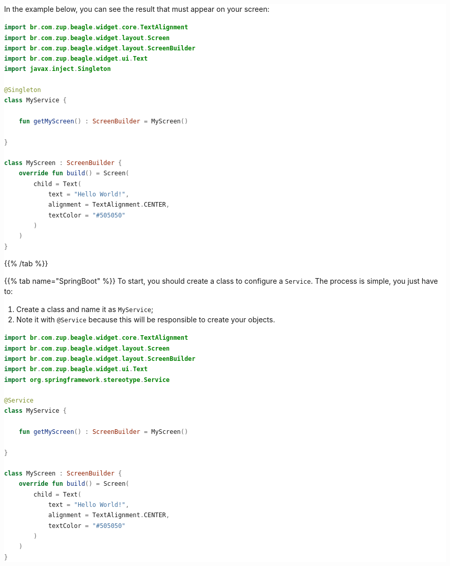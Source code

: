 In the example below, you can see the result that must appear on your screen:

```kotlin
import br.com.zup.beagle.widget.core.TextAlignment
import br.com.zup.beagle.widget.layout.Screen
import br.com.zup.beagle.widget.layout.ScreenBuilder
import br.com.zup.beagle.widget.ui.Text
import javax.inject.Singleton

@Singleton
class MyService {

    fun getMyScreen() : ScreenBuilder = MyScreen()

}

class MyScreen : ScreenBuilder {
    override fun build() = Screen(
        child = Text(
            text = "Hello World!",
            alignment = TextAlignment.CENTER,
            textColor = "#505050"
        )
    )
}
```

{{% /tab %}}

{{% tab name="SpringBoot" %}}
To start, you should create a class to configure a `Service`. The process is simple, you just have to:

1. Create a class and name it as `MyService`;
2. Note it with `@Service` because this will be responsible to create your objects.

```kotlin
import br.com.zup.beagle.widget.core.TextAlignment
import br.com.zup.beagle.widget.layout.Screen
import br.com.zup.beagle.widget.layout.ScreenBuilder
import br.com.zup.beagle.widget.ui.Text
import org.springframework.stereotype.Service

@Service
class MyService {

    fun getMyScreen() : ScreenBuilder = MyScreen()

}

class MyScreen : ScreenBuilder {
    override fun build() = Screen(
        child = Text(
            text = "Hello World!",
            alignment = TextAlignment.CENTER,
            textColor = "#505050"
        )
    )
}
```
